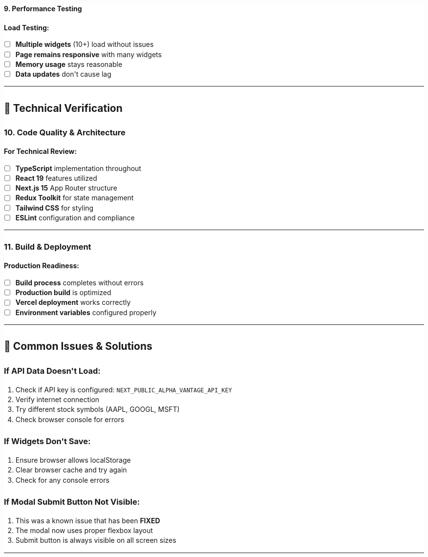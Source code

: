 #### **9. Performance Testing**
**Load Testing:**
- [ ] **Multiple widgets** (10+) load without issues
- [ ] **Page remains responsive** with many widgets
- [ ] **Memory usage** stays reasonable
- [ ] **Data updates** don't cause lag

---

## 🔧 **Technical Verification**

### **10. Code Quality & Architecture**
**For Technical Review:**
- [ ] **TypeScript** implementation throughout
- [ ] **React 19** features utilized
- [ ] **Next.js 15** App Router structure
- [ ] **Redux Toolkit** for state management
- [ ] **Tailwind CSS** for styling
- [ ] **ESLint** configuration and compliance

---

### **11. Build & Deployment**
**Production Readiness:**
- [ ] **Build process** completes without errors
- [ ] **Production build** is optimized
- [ ] **Vercel deployment** works correctly
- [ ] **Environment variables** configured properly

---

## 🐛 **Common Issues & Solutions**

### **If API Data Doesn't Load:**
1. Check if API key is configured: `NEXT_PUBLIC_ALPHA_VANTAGE_API_KEY`
2. Verify internet connection
3. Try different stock symbols (AAPL, GOOGL, MSFT)
4. Check browser console for errors

### **If Widgets Don't Save:**
1. Ensure browser allows localStorage
2. Clear browser cache and try again
3. Check for any console errors

### **If Modal Submit Button Not Visible:**
1. This was a known issue that has been **FIXED**
2. The modal now uses proper flexbox layout
3. Submit button is always visible on all screen sizes

---